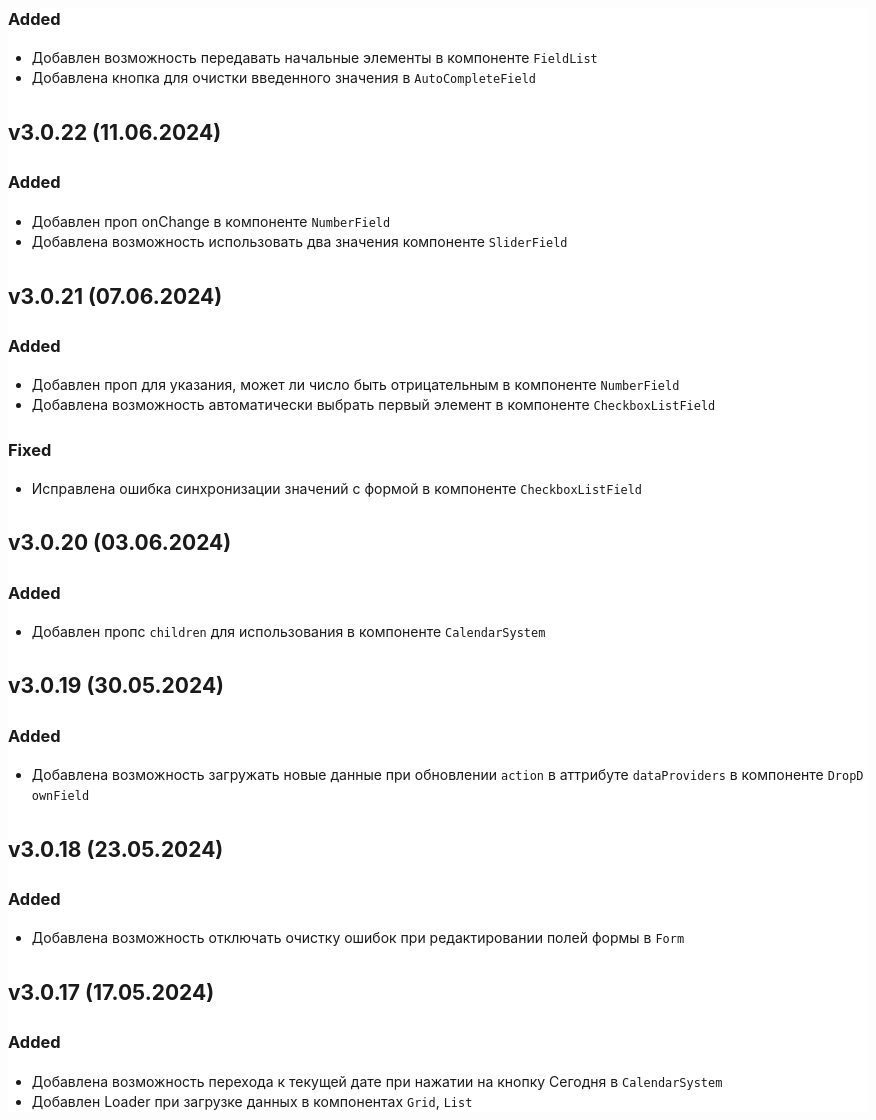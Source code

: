 ### Added

- Добавлен возможность передавать начальные элементы в компоненте `FieldList`
- Добавлена кнопка для очистки введенного значения в `AutoCompleteField`

## v3.0.22 (11.06.2024)

### Added

- Добавлен проп onChange в компоненте `NumberField`
- Добавлена возможность использовать два значения компоненте `SliderField`

## v3.0.21 (07.06.2024)

### Added

- Добавлен проп для указания, может ли число быть отрицательным в компоненте `NumberField`
- Добавлена возможность автоматически выбрать первый элемент в компоненте `CheckboxListField`

### Fixed

- Исправлена ошибка синхронизации значений с формой в компоненте `CheckboxListField`

## v3.0.20 (03.06.2024)

### Added

- Добавлен пропс `children` для использования в компоненте `CalendarSystem`

## v3.0.19 (30.05.2024)

### Added

- Добавлена возможность загружать новые данные при обновлении `action` в аттрибуте `dataProviders` в компоненте `DropDownField`

## v3.0.18 (23.05.2024)

### Added

- Добавлена возможность отключать очистку ошибок при редактировании полей формы в `Form`

## v3.0.17 (17.05.2024)

### Added

- Добавлена возможность перехода к текущей дате при нажатии на кнопку Сегодня в `CalendarSystem`
- Добавлен Loader при загрузке данных в компонентах `Grid`, `List`
